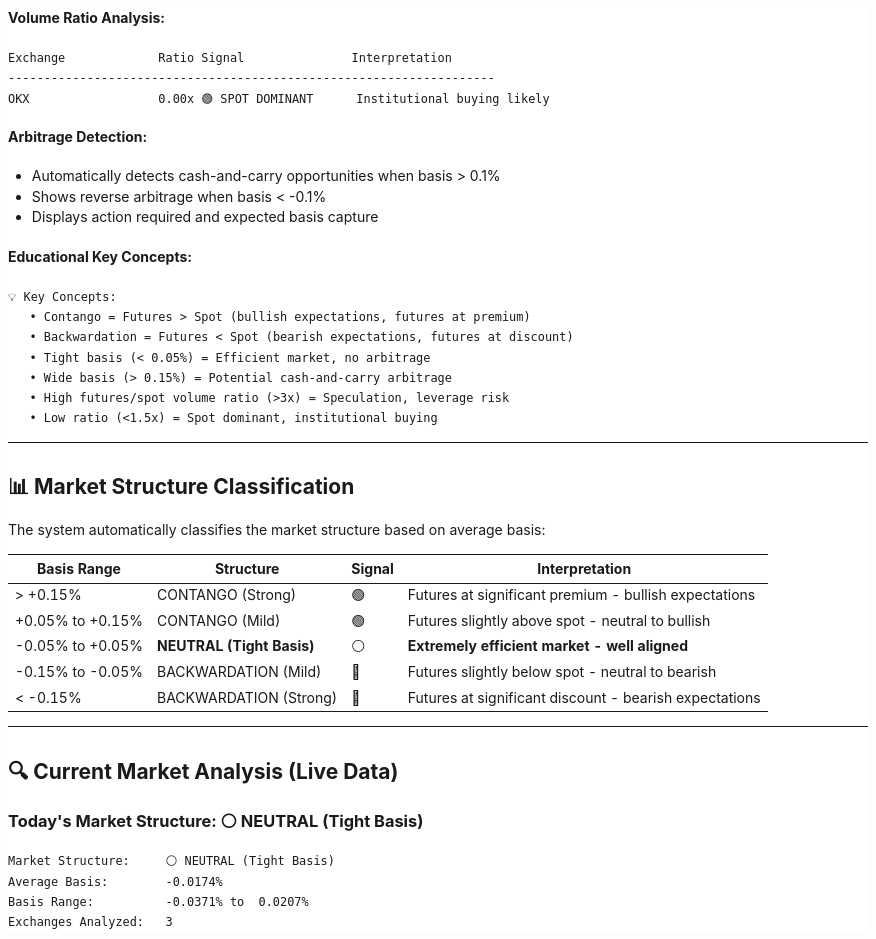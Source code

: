 #### Volume Ratio Analysis:
```
Exchange             Ratio Signal               Interpretation
--------------------------------------------------------------------
OKX                  0.00x 🟢 SPOT DOMINANT      Institutional buying likely
```

#### Arbitrage Detection:
- Automatically detects cash-and-carry opportunities when basis > 0.1%
- Shows reverse arbitrage when basis < -0.1%
- Displays action required and expected basis capture

#### Educational Key Concepts:
```
💡 Key Concepts:
   • Contango = Futures > Spot (bullish expectations, futures at premium)
   • Backwardation = Futures < Spot (bearish expectations, futures at discount)
   • Tight basis (< 0.05%) = Efficient market, no arbitrage
   • Wide basis (> 0.15%) = Potential cash-and-carry arbitrage
   • High futures/spot volume ratio (>3x) = Speculation, leverage risk
   • Low ratio (<1.5x) = Spot dominant, institutional buying
```

---

## 📊 Market Structure Classification

The system automatically classifies the market structure based on average basis:

| Basis Range | Structure | Signal | Interpretation |
|-------------|-----------|--------|----------------|
| > +0.15% | CONTANGO (Strong) | 🟢 | Futures at significant premium - bullish expectations |
| +0.05% to +0.15% | CONTANGO (Mild) | 🟢 | Futures slightly above spot - neutral to bullish |
| -0.05% to +0.05% | **NEUTRAL (Tight Basis)** | ⚪ | **Extremely efficient market - well aligned** |
| -0.15% to -0.05% | BACKWARDATION (Mild) | 🔴 | Futures slightly below spot - neutral to bearish |
| < -0.15% | BACKWARDATION (Strong) | 🔴 | Futures at significant discount - bearish expectations |

---

## 🔍 Current Market Analysis (Live Data)

### Today's Market Structure: **⚪ NEUTRAL (Tight Basis)**

```
Market Structure:     ⚪ NEUTRAL (Tight Basis)
Average Basis:        -0.0174%
Basis Range:          -0.0371% to  0.0207%
Exchanges Analyzed:   3
```
